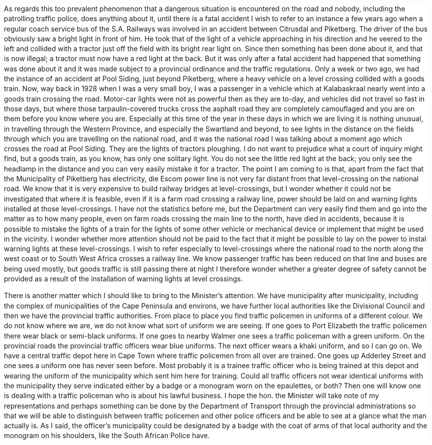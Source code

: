 <p>As regards this too prevalent phenomenon that a dangerous situation is encountered on the road and nobody, including the patrolling traffic police, does anything about it, until there is a fatal accident I wish to refer to an instance a few years ago when a regular coach service bus of the S.A. Railways was involved in an accident between Citrusdal and Piketberg. The driver of the bus obviously saw a bright light in front of him. He took that of the light of a vehicle approaching in his direction and he veered to the left and collided with a tractor just off the field with its bright rear light on. Since then something has been done about it, and that is now illegal; a tractor must now have a red light at the back. But it was only after a fatal accident had happened that something was done about it and it was made subject to a provincial ordinance and the traffic regulations. Only a week or two ago, we had the instance of an accident at Pool Siding, just beyond Piketberg, where a heavy vehicle on a level crossing collided with a goods train. Now, way back in 1928 when I was a very small boy, I was a passenger in a vehicle which at Kalabaskraal nearly went into a goods train crossing the road. Motor-car lights were not as powerful then as they are to-day, and vehicles did not travel so fast in those days, but where those tarpaulin-covered trucks cross the asphalt road they are completely camouflaged and you are on them before you know where you are. Especially at this time of the year in these days in which we are living it is nothing unusual, in travelling through the Western Province, and especially the Swartland and beyond, to see lights in the distance on the fields through which you are travelling on the national road, and it was the national road I was talking about a moment ago which crosses the road at Pool Siding. They are the lights of tractors ploughing. I do not want to prejudice what a court of inquiry might find, but a goods train, as you know, has only one solitary light. You do not see the little red light at the back; you only see the headlamp in the distance and you can very easily mistake it for a tractor. The point I am coming to is that, apart from the fact that the Municipality of Piketberg has electricity, die Escom power line is not very far distant from that level-crossing on the national road. We know that it is very expensive to build railway bridges at level-crossings, but I wonder whether it could not be investigated that where it is feasible, even if it is a farm road crossing a railway line, power should be laid on and warning lights installed at those level-crossings. I have not the statistics before me, but the Department can very easily find them and go into the matter as to how many people, even on farm roads crossing the main line to the north, have died in accidents, because it is possible to mistake the lights of a train for the lights of some other vehicle or mechanical device or implement that might be used in the vicinity. I wonder whether more attention should not be paid to the fact that it might be possible to lay on the power to instal warning lights at these level-crossings. I wish to refer especially to level-crossings where the national road to the north along the west coast or to South West Africa crosses a railway line. We know passenger traffic has been reduced on that line and buses are being used mostly, but goods traffic is still passing there at night I therefore wonder whether a greater <span class="col_7077-7078" refersTo="page_0745"/>degree of safety cannot be provided as a result of the installation of warning lights at level crossings.</p>

<p>There is another matter which I should like to bring to the Minister&#x2019;s attention. We have municipality after municipality, including the complex of municipalities of the Cape Peninsula and environs, we have further local authorities like the Divisional Council and then we have the provincial traffic authorities. From place to place you find traffic policemen in uniforms of a different colour. We do not know where we are, we do not know what sort of uniform we are seeing. If one goes to Port Elizabeth the traffic policemen there wear black or semi-black uniforms. If one goes to nearby Walmer one sees a traffic policeman with a green uniform. On the provincial roads the provincial traffic officers wear blue uniforms. The next officer wears a khaki uniform, and so I can go on. We have a central traffic depot here in Cape Town where traffic policemen from all over are trained. One goes up Adderley Street and one sees a uniform one has never seen before. Most probably it is a trainee traffic officer who is being trained at this depot and wearing the uniform of the municipality which sent him here for training. Could all traffic officers not wear identical uniforms with the municipality they serve indicated either by a badge or a monogram worn on the epaulettes, or both? Then one will know one is dealing with a traffic policeman who is about his lawful business. I hope the hon. the Minister will take note of my representations and perhaps something can be done by the Department of Transport through the provincial administrations so that we will be able to distinguish between traffic policemen and other police officers and be able to see at a glance what the man actually is. As I said, the officer&#x2019;s municipality could be designated by a badge with the coat of arms of that local authority and the monogram on his shoulders, like the South African Police have.</p>

